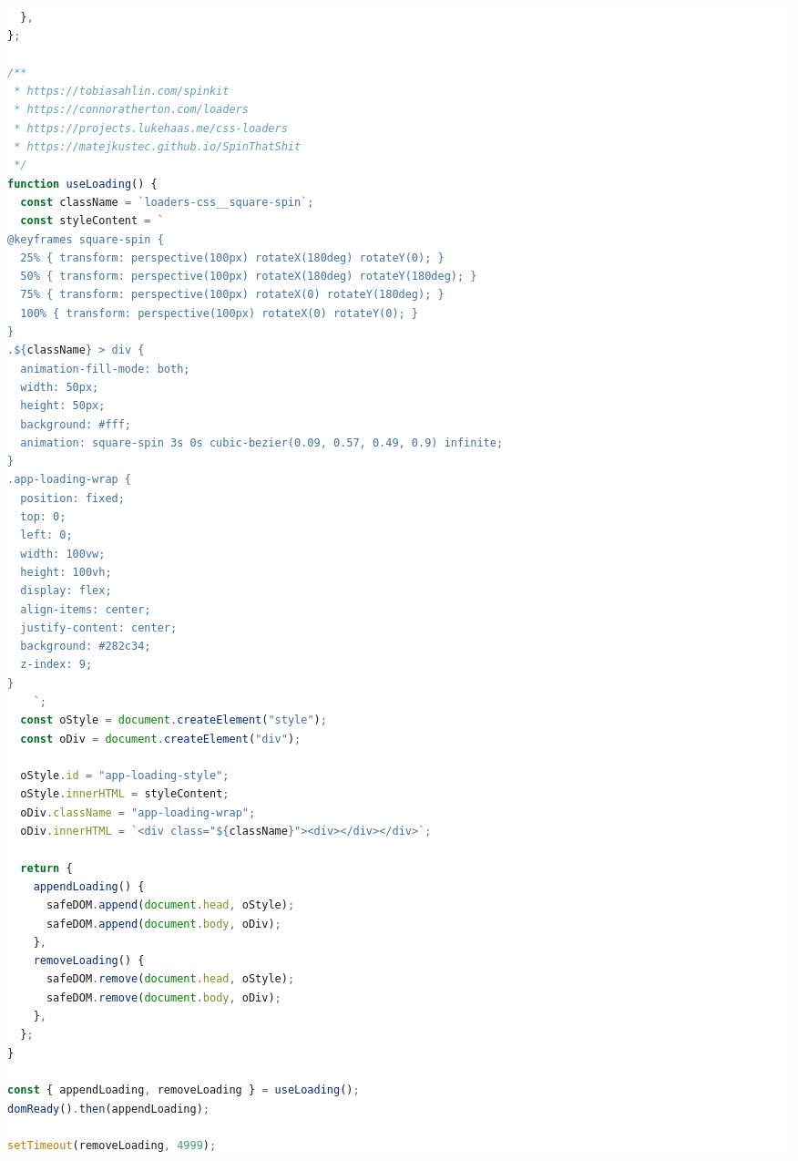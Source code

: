 ```js
  },
};

/**
 * https://tobiasahlin.com/spinkit
 * https://connoratherton.com/loaders
 * https://projects.lukehaas.me/css-loaders
 * https://matejkustec.github.io/SpinThatShit
 */
function useLoading() {
  const className = `loaders-css__square-spin`;
  const styleContent = `
@keyframes square-spin {
  25% { transform: perspective(100px) rotateX(180deg) rotateY(0); }
  50% { transform: perspective(100px) rotateX(180deg) rotateY(180deg); }
  75% { transform: perspective(100px) rotateX(0) rotateY(180deg); }
  100% { transform: perspective(100px) rotateX(0) rotateY(0); }
}
.${className} > div {
  animation-fill-mode: both;
  width: 50px;
  height: 50px;
  background: #fff;
  animation: square-spin 3s 0s cubic-bezier(0.09, 0.57, 0.49, 0.9) infinite;
}
.app-loading-wrap {
  position: fixed;
  top: 0;
  left: 0;
  width: 100vw;
  height: 100vh;
  display: flex;
  align-items: center;
  justify-content: center;
  background: #282c34;
  z-index: 9;
}
    `;
  const oStyle = document.createElement("style");
  const oDiv = document.createElement("div");

  oStyle.id = "app-loading-style";
  oStyle.innerHTML = styleContent;
  oDiv.className = "app-loading-wrap";
  oDiv.innerHTML = `<div class="${className}"><div></div></div>`;

  return {
    appendLoading() {
      safeDOM.append(document.head, oStyle);
      safeDOM.append(document.body, oDiv);
    },
    removeLoading() {
      safeDOM.remove(document.head, oStyle);
      safeDOM.remove(document.body, oDiv);
    },
  };
}

const { appendLoading, removeLoading } = useLoading();
domReady().then(appendLoading);

setTimeout(removeLoading, 4999);
```